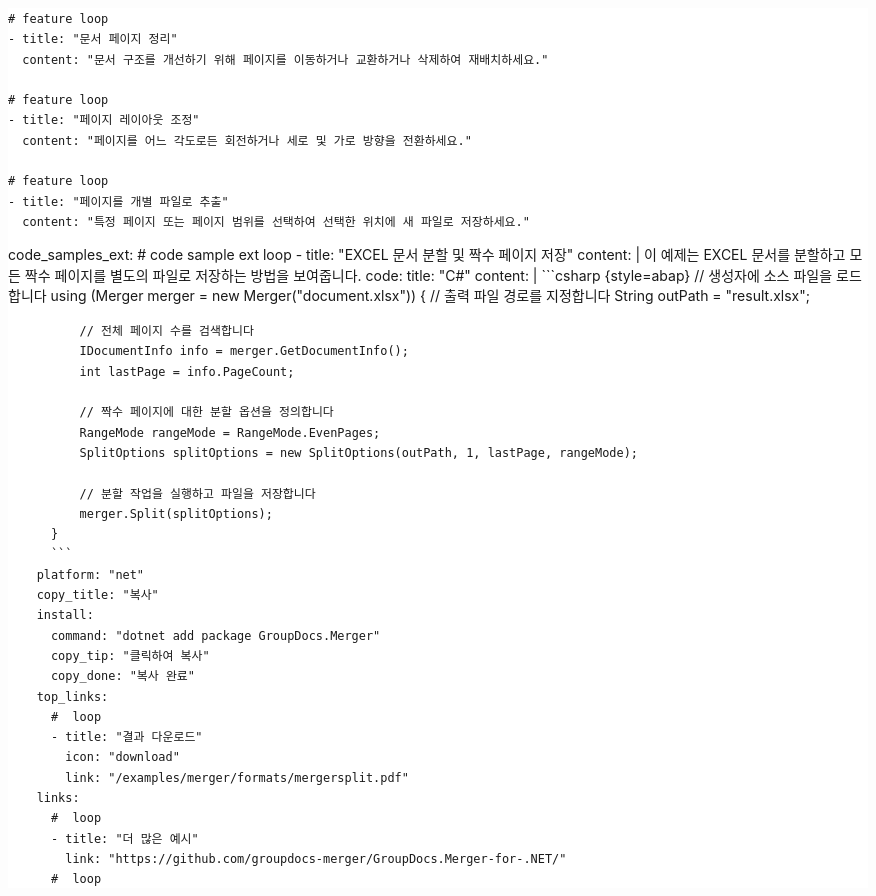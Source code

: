     # feature loop
    - title: "문서 페이지 정리"
      content: "문서 구조를 개선하기 위해 페이지를 이동하거나 교환하거나 삭제하여 재배치하세요."

    # feature loop
    - title: "페이지 레이아웃 조정"
      content: "페이지를 어느 각도로든 회전하거나 세로 및 가로 방향을 전환하세요."

    # feature loop
    - title: "페이지를 개별 파일로 추출"
      content: "특정 페이지 또는 페이지 범위를 선택하여 선택한 위치에 새 파일로 저장하세요."
      
  code_samples_ext:
    # code sample ext loop
    - title: "EXCEL 문서 분할 및 짝수 페이지 저장"
      content: |
        이 예제는 EXCEL 문서를 분할하고 모든 짝수 페이지를 별도의 파일로 저장하는 방법을 보여줍니다.
      code:
        title: "C#"
        content: |
          ```csharp {style=abap}
          // 생성자에 소스 파일을 로드합니다
          using (Merger merger = new Merger("document.xlsx"))
          {
              // 출력 파일 경로를 지정합니다
              String outPath = "result.xlsx";

              // 전체 페이지 수를 검색합니다
              IDocumentInfo info = merger.GetDocumentInfo();
              int lastPage = info.PageCount;
          
              // 짝수 페이지에 대한 분할 옵션을 정의합니다
              RangeMode rangeMode = RangeMode.EvenPages;
              SplitOptions splitOptions = new SplitOptions(outPath, 1, lastPage, rangeMode);

              // 분할 작업을 실행하고 파일을 저장합니다
              merger.Split(splitOptions);
          }
          ```
        platform: "net"
        copy_title: "복사"
        install:
          command: "dotnet add package GroupDocs.Merger"
          copy_tip: "클릭하여 복사"
          copy_done: "복사 완료"
        top_links:
          #  loop
          - title: "결과 다운로드"
            icon: "download"
            link: "/examples/merger/formats/mergersplit.pdf"
        links:
          #  loop
          - title: "더 많은 예시"
            link: "https://github.com/groupdocs-merger/GroupDocs.Merger-for-.NET/"
          #  loop